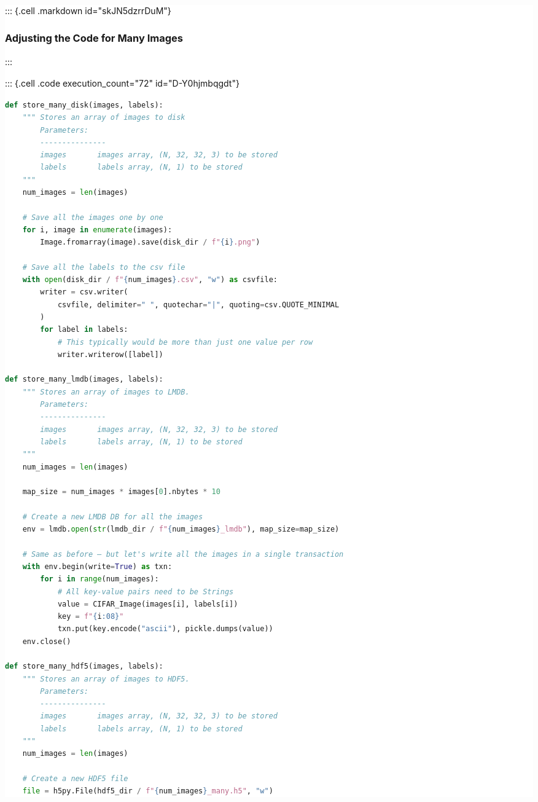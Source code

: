 ::: {.cell .markdown id="skJN5dzrrDuM"}
### **Adjusting the Code for Many Images**
:::

::: {.cell .code execution_count="72" id="D-Y0hjmbqgdt"}
``` python
def store_many_disk(images, labels):
    """ Stores an array of images to disk
        Parameters:
        ---------------
        images       images array, (N, 32, 32, 3) to be stored
        labels       labels array, (N, 1) to be stored
    """
    num_images = len(images)

    # Save all the images one by one
    for i, image in enumerate(images):
        Image.fromarray(image).save(disk_dir / f"{i}.png")

    # Save all the labels to the csv file
    with open(disk_dir / f"{num_images}.csv", "w") as csvfile:
        writer = csv.writer(
            csvfile, delimiter=" ", quotechar="|", quoting=csv.QUOTE_MINIMAL
        )
        for label in labels:
            # This typically would be more than just one value per row
            writer.writerow([label])

def store_many_lmdb(images, labels):
    """ Stores an array of images to LMDB.
        Parameters:
        ---------------
        images       images array, (N, 32, 32, 3) to be stored
        labels       labels array, (N, 1) to be stored
    """
    num_images = len(images)

    map_size = num_images * images[0].nbytes * 10

    # Create a new LMDB DB for all the images
    env = lmdb.open(str(lmdb_dir / f"{num_images}_lmdb"), map_size=map_size)

    # Same as before — but let's write all the images in a single transaction
    with env.begin(write=True) as txn:
        for i in range(num_images):
            # All key-value pairs need to be Strings
            value = CIFAR_Image(images[i], labels[i])
            key = f"{i:08}"
            txn.put(key.encode("ascii"), pickle.dumps(value))
    env.close()

def store_many_hdf5(images, labels):
    """ Stores an array of images to HDF5.
        Parameters:
        ---------------
        images       images array, (N, 32, 32, 3) to be stored
        labels       labels array, (N, 1) to be stored
    """
    num_images = len(images)

    # Create a new HDF5 file
    file = h5py.File(hdf5_dir / f"{num_images}_many.h5", "w")

```